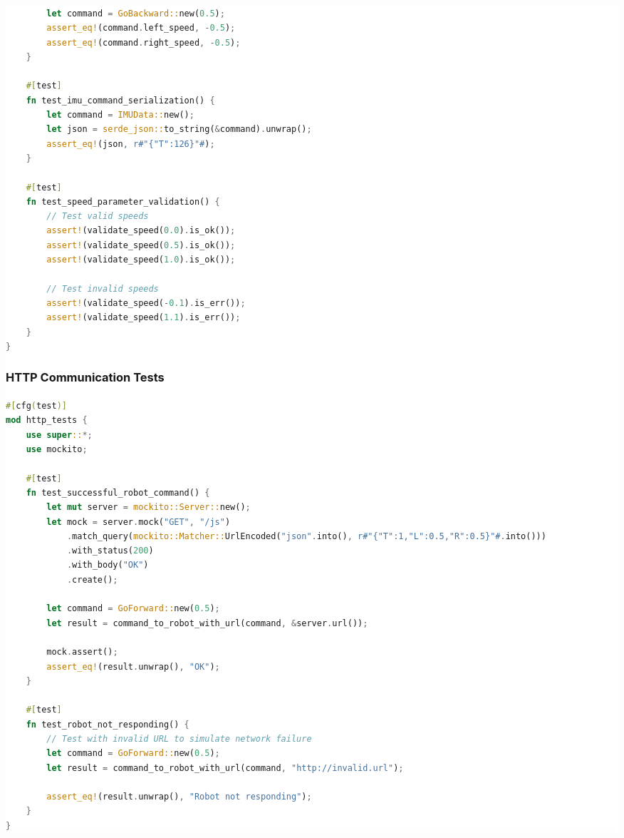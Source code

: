 ```rust
        let command = GoBackward::new(0.5);
        assert_eq!(command.left_speed, -0.5);
        assert_eq!(command.right_speed, -0.5);
    }

    #[test]
    fn test_imu_command_serialization() {
        let command = IMUData::new();
        let json = serde_json::to_string(&command).unwrap();
        assert_eq!(json, r#"{"T":126}"#);
    }

    #[test]
    fn test_speed_parameter_validation() {
        // Test valid speeds
        assert!(validate_speed(0.0).is_ok());
        assert!(validate_speed(0.5).is_ok());
        assert!(validate_speed(1.0).is_ok());
        
        // Test invalid speeds
        assert!(validate_speed(-0.1).is_err());
        assert!(validate_speed(1.1).is_err());
    }
}
```

### HTTP Communication Tests

```rust
#[cfg(test)]
mod http_tests {
    use super::*;
    use mockito;

    #[test]
    fn test_successful_robot_command() {
        let mut server = mockito::Server::new();
        let mock = server.mock("GET", "/js")
            .match_query(mockito::Matcher::UrlEncoded("json".into(), r#"{"T":1,"L":0.5,"R":0.5}"#.into()))
            .with_status(200)
            .with_body("OK")
            .create();

        let command = GoForward::new(0.5);
        let result = command_to_robot_with_url(command, &server.url());
        
        mock.assert();
        assert_eq!(result.unwrap(), "OK");
    }

    #[test]
    fn test_robot_not_responding() {
        // Test with invalid URL to simulate network failure
        let command = GoForward::new(0.5);
        let result = command_to_robot_with_url(command, "http://invalid.url");
        
        assert_eq!(result.unwrap(), "Robot not responding");
    }
}
```
